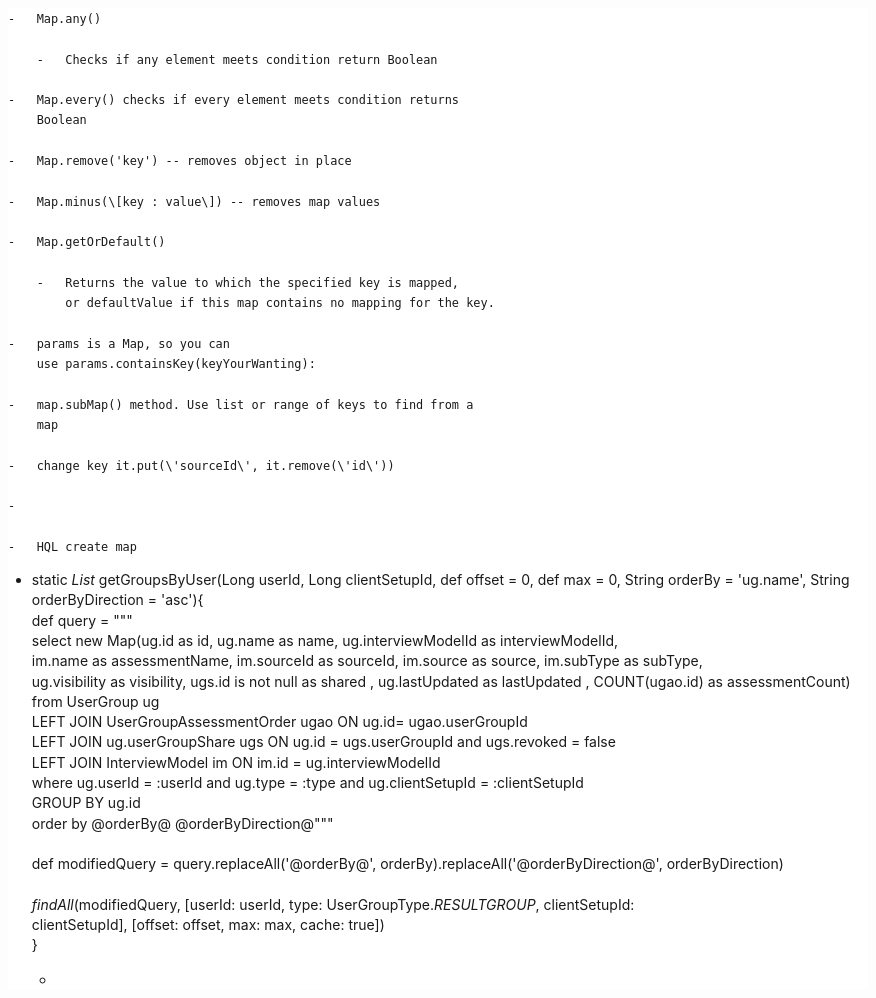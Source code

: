     -   Map.any()

        -   Checks if any element meets condition return Boolean

    -   Map.every() checks if every element meets condition returns
        Boolean

    -   Map.remove('key') -- removes object in place

    -   Map.minus(\[key : value\]) -- removes map values

    -   Map.getOrDefault()

        -   Returns the value to which the specified key is mapped,
            or defaultValue if this map contains no mapping for the key.

    -   params is a Map, so you can
        use params.containsKey(keyYourWanting):

    -   map.subMap() method. Use list or range of keys to find from a
        map

    -   change key it.put(\'sourceId\', it.remove(\'id\'))

    -   

    -   HQL create map

-   static *List* getGroupsByUser(Long userId, Long clientSetupId, def
    offset = 0, def max = 0, String orderBy = \'ug.name\', String
    orderByDirection = \'asc\'){\
    def query = \"\"\"\
    select new Map(ug.id as id, ug.name as name, ug.interviewModelId as
    interviewModelId,\
    im.name as assessmentName, im.sourceId as sourceId, im.source as
    source, im.subType as subType,\
    ug.visibility as visibility, ugs.id is not null as shared ,
    ug.lastUpdated as lastUpdated , COUNT(ugao.id) as assessmentCount)\
    from UserGroup ug\
    LEFT JOIN UserGroupAssessmentOrder ugao ON ug.id= ugao.userGroupId\
    LEFT JOIN ug.userGroupShare ugs ON ug.id = ugs.userGroupId and
    ugs.revoked = false\
    LEFT JOIN InterviewModel im ON im.id = ug.interviewModelId\
    where ug.userId = :userId and ug.type = :type and ug.clientSetupId =
    :clientSetupId\
    GROUP BY ug.id\
    order by \@orderBy@ \@orderByDirection@\"\"\"\
    \
    def modifiedQuery = query.replaceAll(\'@orderBy@\',
    orderBy).replaceAll(\'@orderByDirection@\', orderByDirection)\
    \
    *findAll*(modifiedQuery, \[userId: userId, type:
    UserGroupType.*RESULTGROUP*, clientSetupId:\
    clientSetupId\], \[offset: offset, max: max, cache: true\])\
    }

    -   
